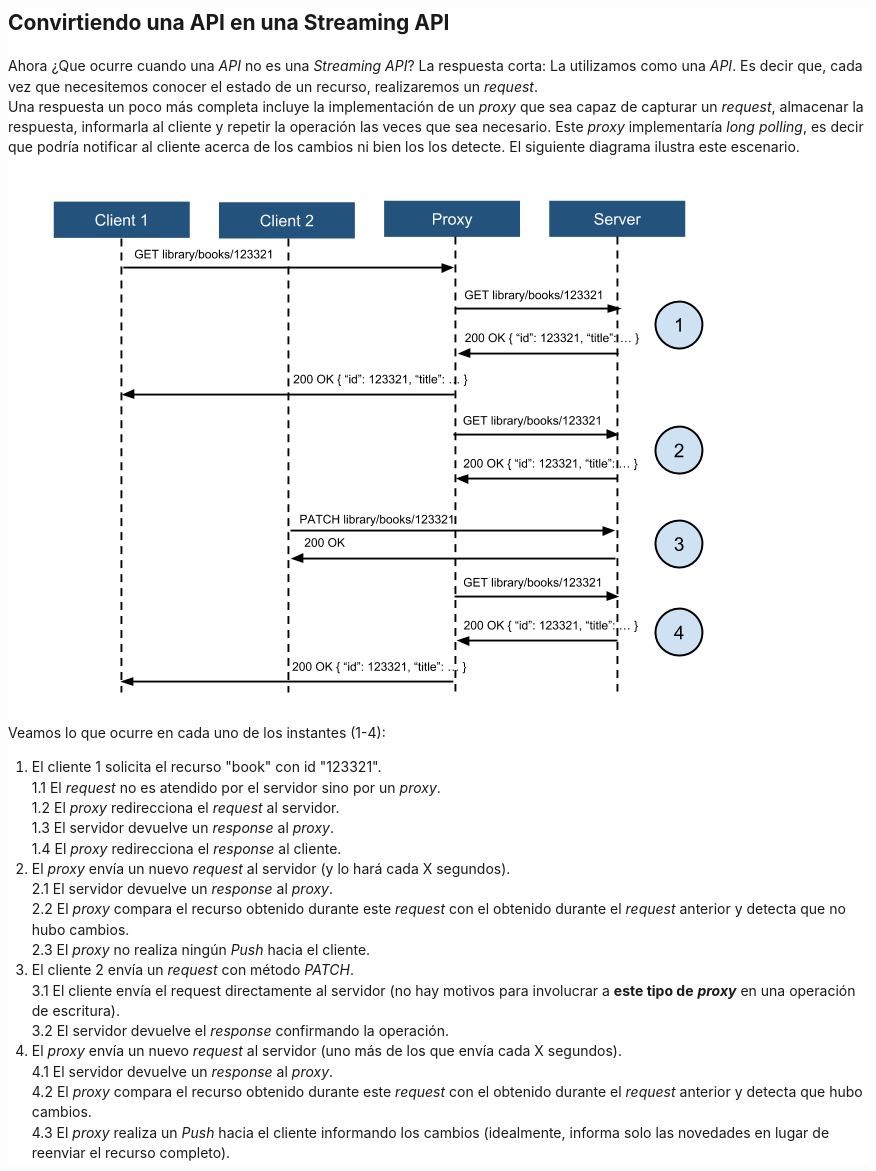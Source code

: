 ## Convirtiendo una API en una Streaming API

Ahora ¿Que ocurre cuando una *API* no es una *Streaming API*? La respuesta corta: La utilizamos como una *API*. Es decir que, cada vez que necesitemos conocer el estado de un recurso, realizaremos un *request*.  
Una respuesta un poco más completa incluye la implementación de un *proxy* que sea capaz de capturar un *request*, almacenar la respuesta, informarla al cliente y repetir la operación las veces que sea necesario. Este *proxy* implementaría *long polling*, es decir que podría notificar al cliente acerca de los cambios ni bien los los detecte. El siguiente diagrama ilustra este escenario.

![Streaming API proxy](/img/posts/streaming-API-proxy.png)

Veamos lo que ocurre en cada uno de los instantes (1-4):

1. El cliente 1 solicita el recurso "book" con id "123321".  
  1.1 El *request* no es atendido por el servidor sino por un *proxy*.  
  1.2 El *proxy* redirecciona el *request* al servidor.  
  1.3 El servidor devuelve un *response* al *proxy*.  
  1.4 El *proxy* redirecciona el *response* al cliente.  
2. El *proxy* envía un nuevo *request* al servidor (y lo hará cada X segundos).  
  2.1 El servidor devuelve un *response* al *proxy*.  
  2.2 El *proxy* compara el recurso obtenido durante este *request* con el obtenido durante el *request* anterior y detecta que no hubo cambios.  
  2.3 El *proxy* no realiza ningún *Push* hacia el cliente.  
3. El cliente 2 envía un *request* con método *PATCH*.  
  3.1 El cliente envía el request directamente al servidor (no hay motivos para involucrar a **este tipo de** ***proxy*** en una operación de escritura).  
  3.2 El servidor devuelve el *response* confirmando la operación.  
4. El *proxy* envía un nuevo *request* al servidor (uno más de los que envía cada X segundos).  
  4.1 El servidor devuelve un *response* al *proxy*.  
  4.2 El *proxy* compara el recurso obtenido durante este *request* con el obtenido durante el *request* anterior y detecta que hubo cambios.  
  4.3 El *proxy* realiza un *Push* hacia el cliente informando los cambios (idealmente, informa solo las novedades en lugar de reenviar el recurso completo).  

